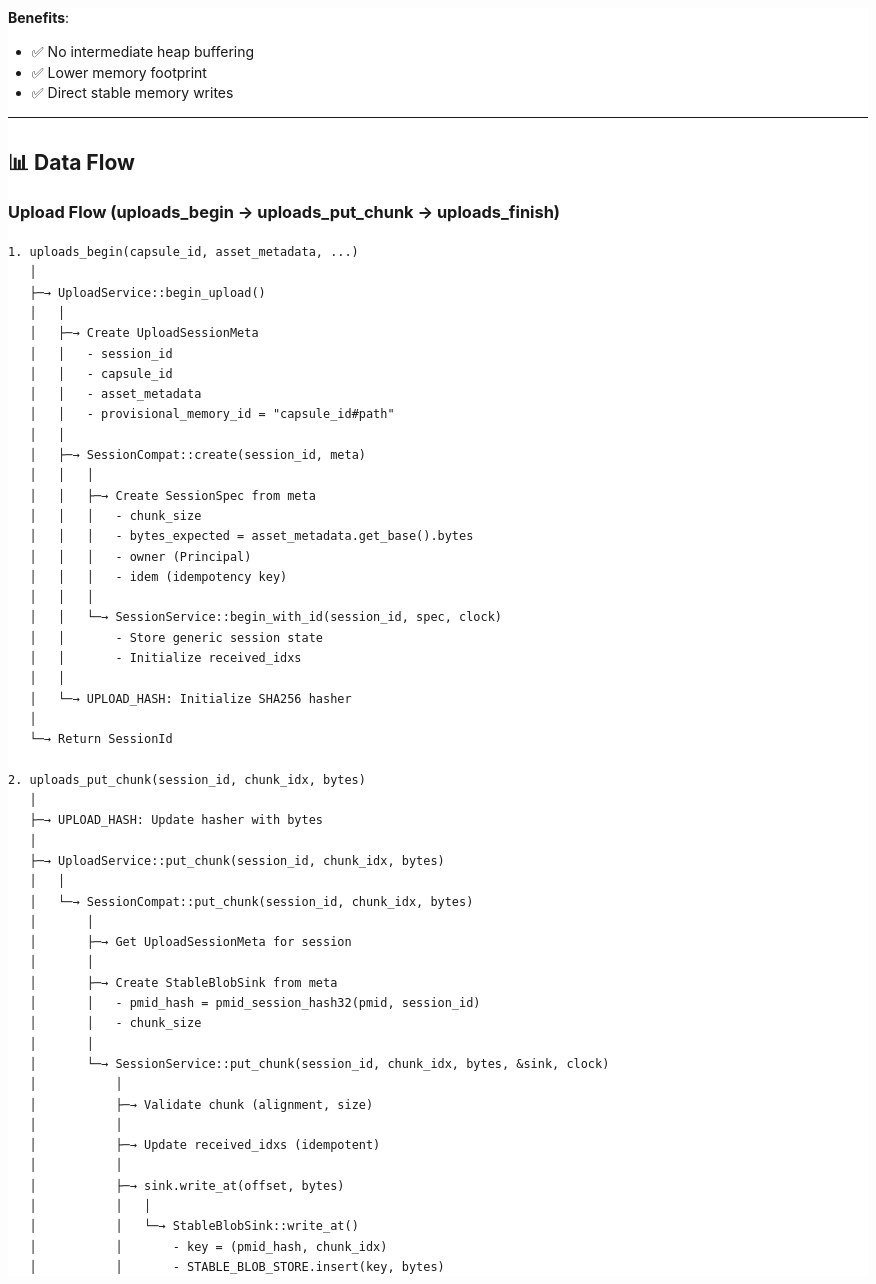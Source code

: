 **Benefits**:
- ✅ No intermediate heap buffering
- ✅ Lower memory footprint
- ✅ Direct stable memory writes

---

## 📊 Data Flow

### Upload Flow (uploads_begin → uploads_put_chunk → uploads_finish)

```
1. uploads_begin(capsule_id, asset_metadata, ...)
   │
   ├─→ UploadService::begin_upload()
   │   │
   │   ├─→ Create UploadSessionMeta
   │   │   - session_id
   │   │   - capsule_id
   │   │   - asset_metadata
   │   │   - provisional_memory_id = "capsule_id#path"
   │   │
   │   ├─→ SessionCompat::create(session_id, meta)
   │   │   │
   │   │   ├─→ Create SessionSpec from meta
   │   │   │   - chunk_size
   │   │   │   - bytes_expected = asset_metadata.get_base().bytes
   │   │   │   - owner (Principal)
   │   │   │   - idem (idempotency key)
   │   │   │
   │   │   └─→ SessionService::begin_with_id(session_id, spec, clock)
   │   │       - Store generic session state
   │   │       - Initialize received_idxs
   │   │
   │   └─→ UPLOAD_HASH: Initialize SHA256 hasher
   │
   └─→ Return SessionId

2. uploads_put_chunk(session_id, chunk_idx, bytes)
   │
   ├─→ UPLOAD_HASH: Update hasher with bytes
   │
   ├─→ UploadService::put_chunk(session_id, chunk_idx, bytes)
   │   │
   │   └─→ SessionCompat::put_chunk(session_id, chunk_idx, bytes)
   │       │
   │       ├─→ Get UploadSessionMeta for session
   │       │
   │       ├─→ Create StableBlobSink from meta
   │       │   - pmid_hash = pmid_session_hash32(pmid, session_id)
   │       │   - chunk_size
   │       │
   │       └─→ SessionService::put_chunk(session_id, chunk_idx, bytes, &sink, clock)
   │           │
   │           ├─→ Validate chunk (alignment, size)
   │           │
   │           ├─→ Update received_idxs (idempotent)
   │           │
   │           ├─→ sink.write_at(offset, bytes)
   │           │   │
   │           │   └─→ StableBlobSink::write_at()
   │           │       - key = (pmid_hash, chunk_idx)
   │           │       - STABLE_BLOB_STORE.insert(key, bytes)
```